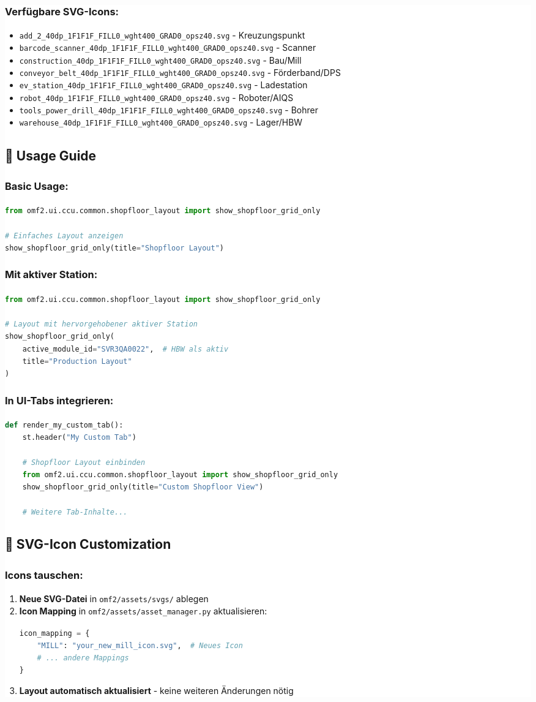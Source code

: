 ### **Verfügbare SVG-Icons:**
- `add_2_40dp_1F1F1F_FILL0_wght400_GRAD0_opsz40.svg` - Kreuzungspunkt
- `barcode_scanner_40dp_1F1F1F_FILL0_wght400_GRAD0_opsz40.svg` - Scanner
- `construction_40dp_1F1F1F_FILL0_wght400_GRAD0_opsz40.svg` - Bau/Mill
- `conveyor_belt_40dp_1F1F1F_FILL0_wght400_GRAD0_opsz40.svg` - Förderband/DPS
- `ev_station_40dp_1F1F1F_FILL0_wght400_GRAD0_opsz40.svg` - Ladestation
- `robot_40dp_1F1F1F_FILL0_wght400_GRAD0_opsz40.svg` - Roboter/AIQS
- `tools_power_drill_40dp_1F1F1F_FILL0_wght400_GRAD0_opsz40.svg` - Bohrer
- `warehouse_40dp_1F1F1F_FILL0_wght400_GRAD0_opsz40.svg` - Lager/HBW

## 🔧 Usage Guide

### **Basic Usage:**
```python
from omf2.ui.ccu.common.shopfloor_layout import show_shopfloor_grid_only

# Einfaches Layout anzeigen
show_shopfloor_grid_only(title="Shopfloor Layout")
```

### **Mit aktiver Station:**
```python
from omf2.ui.ccu.common.shopfloor_layout import show_shopfloor_grid_only

# Layout mit hervorgehobener aktiver Station
show_shopfloor_grid_only(
    active_module_id="SVR3QA0022",  # HBW als aktiv
    title="Production Layout"
)
```

### **In UI-Tabs integrieren:**
```python
def render_my_custom_tab():
    st.header("My Custom Tab")
    
    # Shopfloor Layout einbinden
    from omf2.ui.ccu.common.shopfloor_layout import show_shopfloor_grid_only
    show_shopfloor_grid_only(title="Custom Shopfloor View")
    
    # Weitere Tab-Inhalte...
```

## 🎯 SVG-Icon Customization

### **Icons tauschen:**
1. **Neue SVG-Datei** in `omf2/assets/svgs/` ablegen
2. **Icon Mapping** in `omf2/assets/asset_manager.py` aktualisieren:
   ```python
   icon_mapping = {
       "MILL": "your_new_mill_icon.svg",  # Neues Icon
       # ... andere Mappings
   }
   ```
3. **Layout automatisch aktualisiert** - keine weiteren Änderungen nötig
